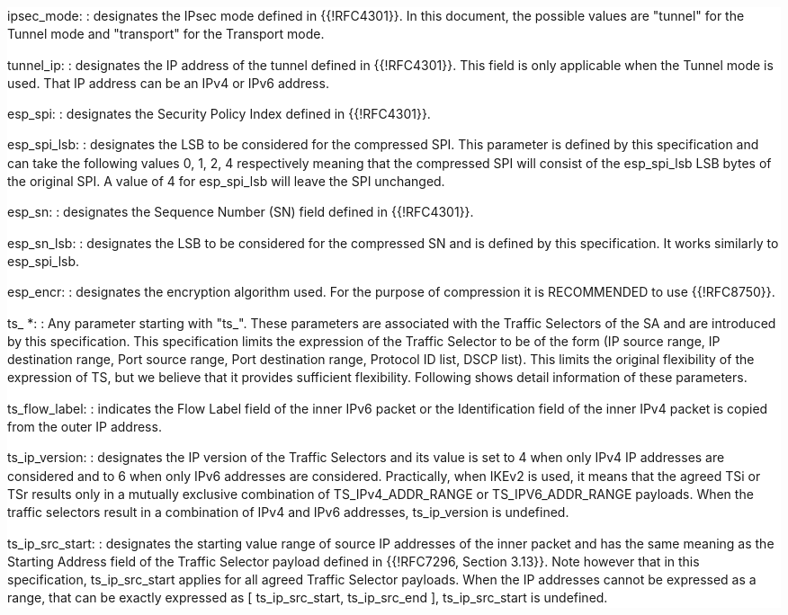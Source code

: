 ipsec_mode:
: designates the IPsec mode defined in {{!RFC4301}}. In this document, the possible values are "tunnel" for the Tunnel mode and "transport" for the Transport mode. 

tunnel_ip:
: designates the IP address of the tunnel defined in {{!RFC4301}}.
This field is only applicable when the Tunnel mode is used.
That IP address can be an IPv4 or IPv6 address. 

esp_spi:
: designates the Security Policy Index defined in {{!RFC4301}}. 

esp_spi_lsb: 
: designates the LSB to be considered for the compressed SPI. This parameter is defined by this specification and can take the following values 0, 1, 2, 4 respectively meaning that the compressed SPI will consist of the esp_spi_lsb LSB bytes of the original SPI.
A value of 4 for esp_spi_lsb will leave the SPI unchanged.

esp_sn:
: designates the Sequence Number (SN) field defined in {{!RFC4301}}.

esp_sn_lsb:
: designates the LSB to be considered for the compressed SN and is defined by this specification. It works similarly to esp_spi_lsb. 

esp_encr:
: designates the encryption algorithm used. For the purpose of compression it is RECOMMENDED to use {{!RFC8750}}.

ts_ *:
: Any parameter starting with "ts_". These parameters are associated with the Traffic Selectors of the SA and are introduced by this specification.
This specification limits the expression of the Traffic Selector to be of the form (IP source range, IP destination range, Port source range, Port destination range, Protocol ID list, DSCP list).
This limits the original flexibility of the expression of TS, but we believe that it provides sufficient flexibility. Following shows detail information of these parameters.  

ts_flow_label:
: indicates the Flow Label field of the inner IPv6 packet or the Identification field of the inner IPv4 packet is copied from the outer IP address. 

ts_ip_version:
: designates the IP version of the Traffic Selectors and its value is set to 4 when only IPv4 IP addresses are considered and to 6 when only IPv6 addresses are considered.
Practically, when IKEv2 is used, it means that the agreed TSi or TSr results only in a mutually exclusive combination of TS_IPv4_ADDR_RANGE or TS_IPV6_ADDR_RANGE payloads.
When the traffic selectors result in a combination of IPv4 and IPv6 addresses, ts_ip_version is undefined. 

ts_ip_src_start:
: designates the starting value range of source IP addresses of the inner packet and has the same meaning as the Starting Address field of the Traffic Selector payload defined in {{!RFC7296, Section 3.13}}.
Note however that in this specification, ts_ip_src_start applies for all agreed Traffic Selector payloads.
When the IP addresses cannot be expressed as a range, that can be exactly expressed as [ ts_ip_src_start, ts_ip_src_end ], ts_ip_src_start is undefined.  
